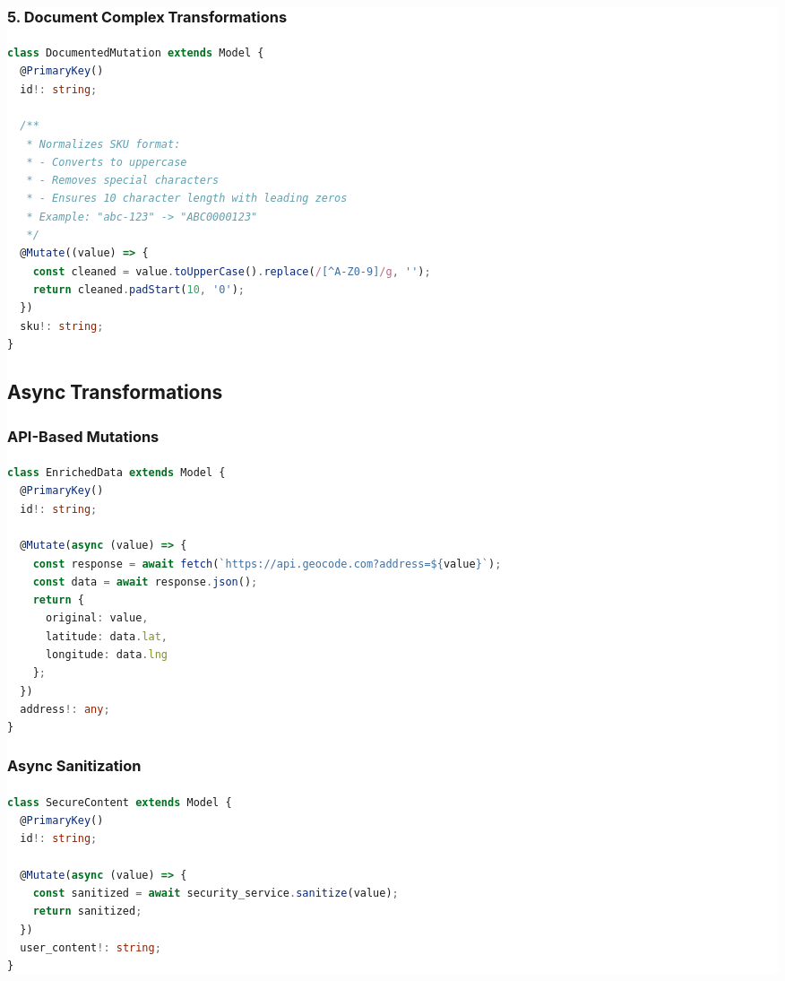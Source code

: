### 5. Document Complex Transformations

```typescript
class DocumentedMutation extends Model {
  @PrimaryKey()
  id!: string;

  /**
   * Normalizes SKU format:
   * - Converts to uppercase
   * - Removes special characters
   * - Ensures 10 character length with leading zeros
   * Example: "abc-123" -> "ABC0000123"
   */
  @Mutate((value) => {
    const cleaned = value.toUpperCase().replace(/[^A-Z0-9]/g, '');
    return cleaned.padStart(10, '0');
  })
  sku!: string;
}
```

## Async Transformations

### API-Based Mutations

```typescript
class EnrichedData extends Model {
  @PrimaryKey()
  id!: string;

  @Mutate(async (value) => {
    const response = await fetch(`https://api.geocode.com?address=${value}`);
    const data = await response.json();
    return {
      original: value,
      latitude: data.lat,
      longitude: data.lng
    };
  })
  address!: any;
}
```

### Async Sanitization

```typescript
class SecureContent extends Model {
  @PrimaryKey()
  id!: string;

  @Mutate(async (value) => {
    const sanitized = await security_service.sanitize(value);
    return sanitized;
  })
  user_content!: string;
}
```
